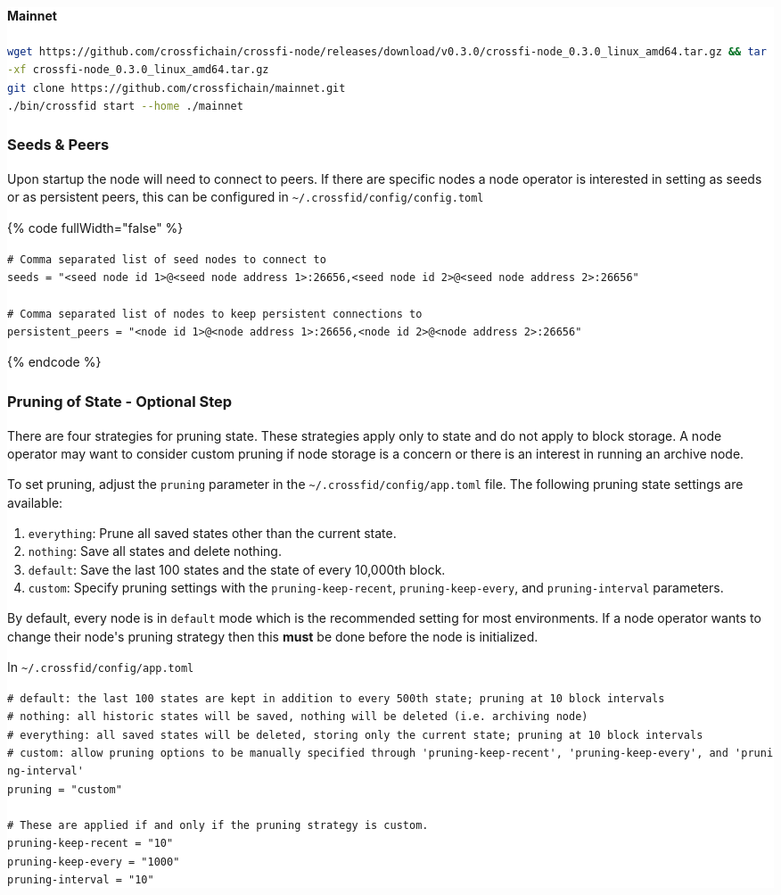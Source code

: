 #### Mainnet&#x20;

```bash
wget https://github.com/crossfichain/crossfi-node/releases/download/v0.3.0/crossfi-node_0.3.0_linux_amd64.tar.gz && tar -xf crossfi-node_0.3.0_linux_amd64.tar.gz
git clone https://github.com/crossfichain/mainnet.git
./bin/crossfid start --home ./mainnet
```



### Seeds & Peers

Upon startup the node will need to connect to peers. If there are specific nodes a node operator is interested in setting as seeds or as persistent peers, this can be configured in `~/.crossfid/config/config.toml`

{% code fullWidth="false" %}
```
# Comma separated list of seed nodes to connect to
seeds = "<seed node id 1>@<seed node address 1>:26656,<seed node id 2>@<seed node address 2>:26656"

# Comma separated list of nodes to keep persistent connections to
persistent_peers = "<node id 1>@<node address 1>:26656,<node id 2>@<node address 2>:26656"
```
{% endcode %}

### Pruning of State - Optional Step&#x20;

There are four strategies for pruning state. These strategies apply only to state and do not apply to block storage. A node operator may want to consider custom pruning if node storage is a concern or there is an interest in running an archive node.

To set pruning, adjust the `pruning` parameter in the `~/.crossfid/config/app.toml` file. The following pruning state settings are available:

1. `everything`: Prune all saved states other than the current state.
2. `nothing`: Save all states and delete nothing.
3. `default`: Save the last 100 states and the state of every 10,000th block.
4. `custom`: Specify pruning settings with the `pruning-keep-recent`, `pruning-keep-every`, and `pruning-interval` parameters.

By default, every node is in `default` mode which is the recommended setting for most environments. If a node operator wants to change their node's pruning strategy then this **must** be done before the node is initialized.

In `~/.crossfid/config/app.toml`

```
# default: the last 100 states are kept in addition to every 500th state; pruning at 10 block intervals
# nothing: all historic states will be saved, nothing will be deleted (i.e. archiving node)
# everything: all saved states will be deleted, storing only the current state; pruning at 10 block intervals
# custom: allow pruning options to be manually specified through 'pruning-keep-recent', 'pruning-keep-every', and 'pruning-interval'
pruning = "custom"

# These are applied if and only if the pruning strategy is custom.
pruning-keep-recent = "10"
pruning-keep-every = "1000"
pruning-interval = "10"
```
